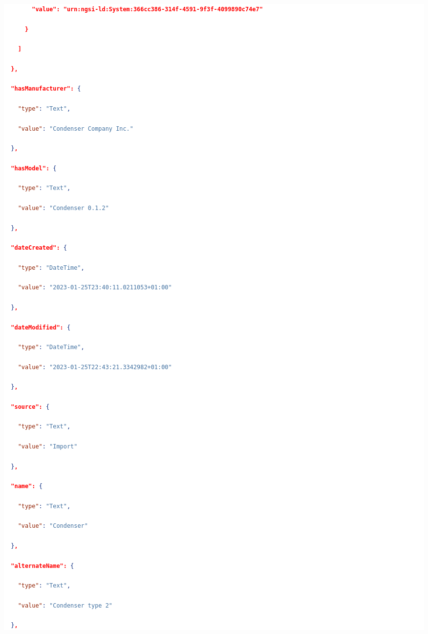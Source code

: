 ```json  
        "value": "urn:ngsi-ld:System:366cc386-314f-4591-9f3f-4099890c74e7"
  
      }
  
    ]
  
  },
  
  "hasManufacturer": {
  
    "type": "Text",
  
    "value": "Condenser Company Inc."
  
  },
  
  "hasModel": {
  
    "type": "Text",
  
    "value": "Condenser 0.1.2"
  
  },
  
  "dateCreated": {
  
    "type": "DateTime",
  
    "value": "2023-01-25T23:40:11.0211053+01:00"
  
  },
  
  "dateModified": {
  
    "type": "DateTime",
  
    "value": "2023-01-25T22:43:21.3342982+01:00"
  
  },
  
  "source": {
  
    "type": "Text",
  
    "value": "Import"
  
  },
  
  "name": {
  
    "type": "Text",
  
    "value": "Condenser"
  
  },
  
  "alternateName": {
  
    "type": "Text",
  
    "value": "Condenser type 2"
  
  },
```